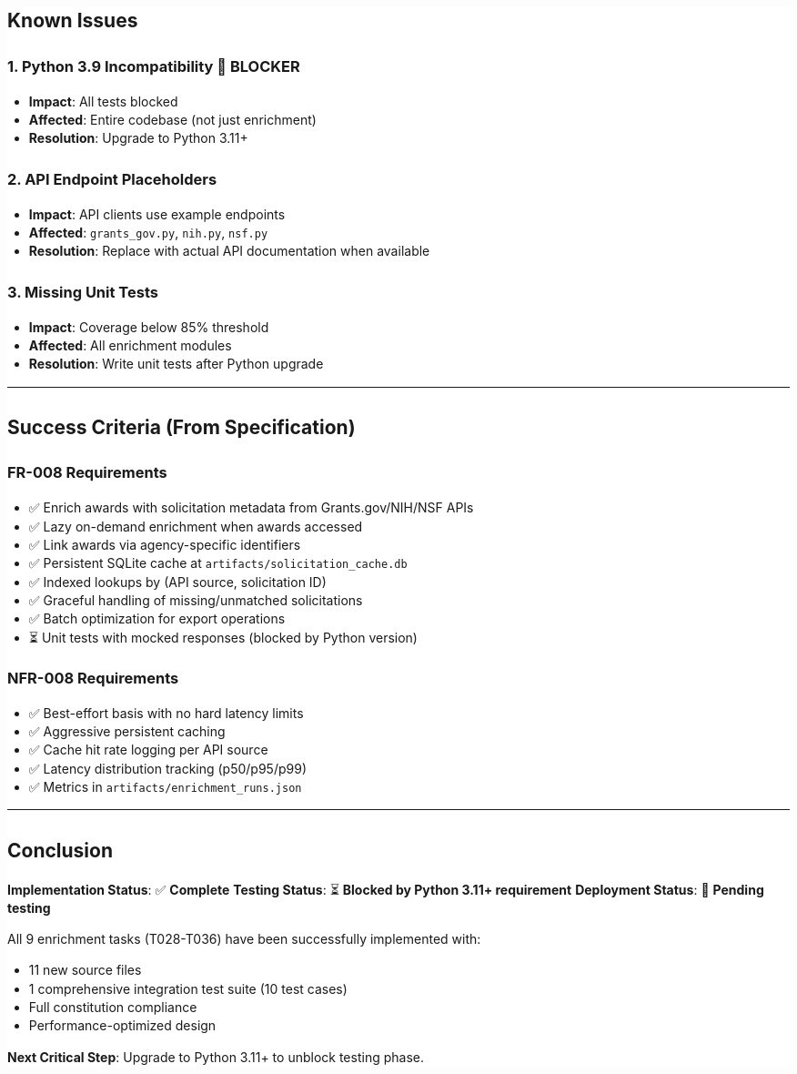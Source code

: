 
## Known Issues

### 1. Python 3.9 Incompatibility 🚨 **BLOCKER**
- **Impact**: All tests blocked
- **Affected**: Entire codebase (not just enrichment)
- **Resolution**: Upgrade to Python 3.11+

### 2. API Endpoint Placeholders
- **Impact**: API clients use example endpoints
- **Affected**: `grants_gov.py`, `nih.py`, `nsf.py`
- **Resolution**: Replace with actual API documentation when available

### 3. Missing Unit Tests
- **Impact**: Coverage below 85% threshold
- **Affected**: All enrichment modules
- **Resolution**: Write unit tests after Python upgrade

---

## Success Criteria (From Specification)

### FR-008 Requirements
- ✅ Enrich awards with solicitation metadata from Grants.gov/NIH/NSF APIs
- ✅ Lazy on-demand enrichment when awards accessed
- ✅ Link awards via agency-specific identifiers
- ✅ Persistent SQLite cache at `artifacts/solicitation_cache.db`
- ✅ Indexed lookups by (API source, solicitation ID)
- ✅ Graceful handling of missing/unmatched solicitations
- ✅ Batch optimization for export operations
- ⏳ Unit tests with mocked responses (blocked by Python version)

### NFR-008 Requirements
- ✅ Best-effort basis with no hard latency limits
- ✅ Aggressive persistent caching
- ✅ Cache hit rate logging per API source
- ✅ Latency distribution tracking (p50/p95/p99)
- ✅ Metrics in `artifacts/enrichment_runs.json`

---

## Conclusion

**Implementation Status**: ✅ **Complete**
**Testing Status**: ⏳ **Blocked by Python 3.11+ requirement**
**Deployment Status**: 🚧 **Pending testing**

All 9 enrichment tasks (T028-T036) have been successfully implemented with:
- 11 new source files
- 1 comprehensive integration test suite (10 test cases)
- Full constitution compliance
- Performance-optimized design

**Next Critical Step**: Upgrade to Python 3.11+ to unblock testing phase.
